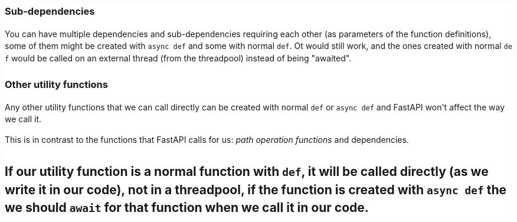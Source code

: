 ### Sub-dependencies
You can have multiple dependencies and sub-dependencies requiring each other (as parameters of the function definitions), some of them might be created with `async def` and some with normal `def`. Ot would still work, and the ones created with normal `def` would be called on an external thread (from the threadpool) instead of being "awaited".

### Other utility functions
Any other utility functions that we can call directly can be created with normal `def` or `async def` and FastAPI won't affect the way we call it.

This is in contrast to the functions that FastAPI calls for us: *path operation functions* and dependencies.

If our utility function is a normal function with `def`, it will be called directly (as we write it in our code), not in a threadpool, if the function is created with `async def` the we should `await` for that function when we call it in our code.
-------------------------------------------------------------------------------- 
